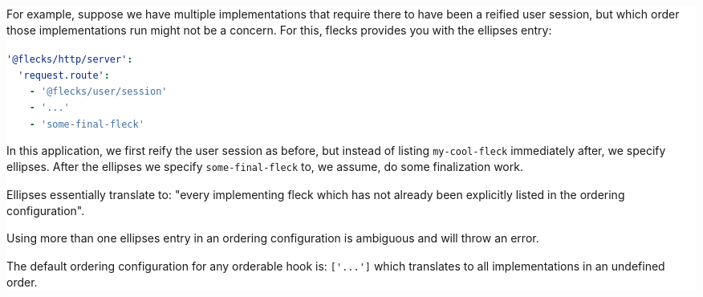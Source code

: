 For example, suppose we have multiple implementations that require there to have been a reified user session, but which order those implementations run might not be a concern. For this, flecks provides you with the ellipses entry:

```yaml
'@flecks/http/server':
  'request.route':
    - '@flecks/user/session'
    - '...'
    - 'some-final-fleck'
```

In this application, we first reify the user session as before, but instead of listing `my-cool-fleck` immediately after, we specify ellipses. After the ellipses we specify `some-final-fleck` to, we assume, do some finalization work.

Ellipses essentially translate to: "every implementing fleck which has not already been explicitly listed in the ordering configuration".

Using more than one ellipses entry in an ordering configuration is ambiguous and will throw an error.

The default ordering configuration for any orderable hook is: `['...']` which translates to all implementations in an undefined order.

  [Hooks]: {
  [ById]: {
  [ByType]: {
  [Hooks]: {
  [Hooks]: {
  [Hooks]: {
  [Hooks]: {
